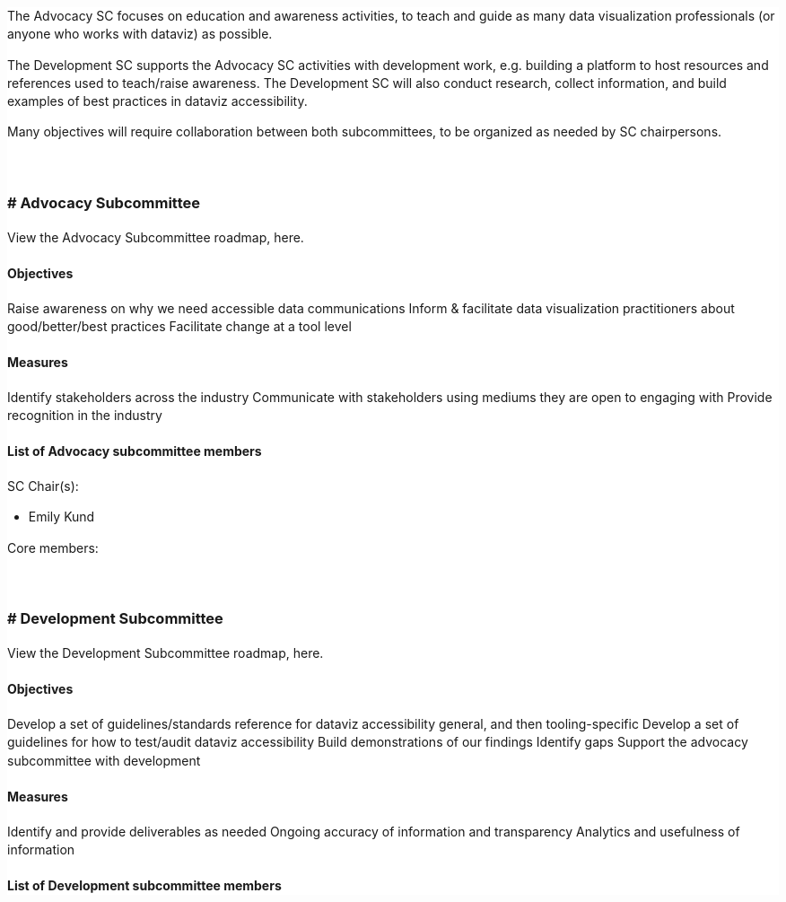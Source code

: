 The Advocacy SC focuses on education and awareness activities, to teach and guide as many data visualization professionals (or anyone who works with dataviz) as possible. 

The Development SC supports the Advocacy SC activities with development work, e.g. building a platform to host resources and references used to teach/raise awareness. The Development SC will also conduct research, collect information, and build examples of best practices in dataviz accessibility.

Many objectives will require collaboration between both subcommittees, to be organized as needed by SC chairpersons.

<br>

<h3><a aria-label="Link to the section: Advocacy Subcommittee" name="subcommittees-advocacy">#</a> Advocacy Subcommittee</h3>

View the Advocacy Subcommittee roadmap, here.

#### Objectives
Raise awareness on why we need accessible data communications
Inform & facilitate data visualization practitioners about good/better/best practices
Facilitate change at a tool level

#### Measures
Identify stakeholders across the industry 
Communicate with stakeholders using mediums they are open to engaging with
Provide recognition in the industry 

#### List of Advocacy subcommittee members

SC Chair(s): 
* Emily Kund

Core members:
<list here>

<br>

<h3><a aria-label="Link to the section: Development Subcommittee" name="subcommittees-development">#</a> Development Subcommittee</h3>

View the Development Subcommittee roadmap, here.

#### Objectives
Develop a set of guidelines/standards reference for dataviz accessibility
general, and then tooling-specific
Develop a set of guidelines for how to test/audit dataviz accessibility
Build demonstrations of our findings
Identify gaps
Support the advocacy subcommittee with development

#### Measures
Identify and provide deliverables as needed
Ongoing accuracy of information and transparency
Analytics and usefulness of information

#### List of Development subcommittee members
